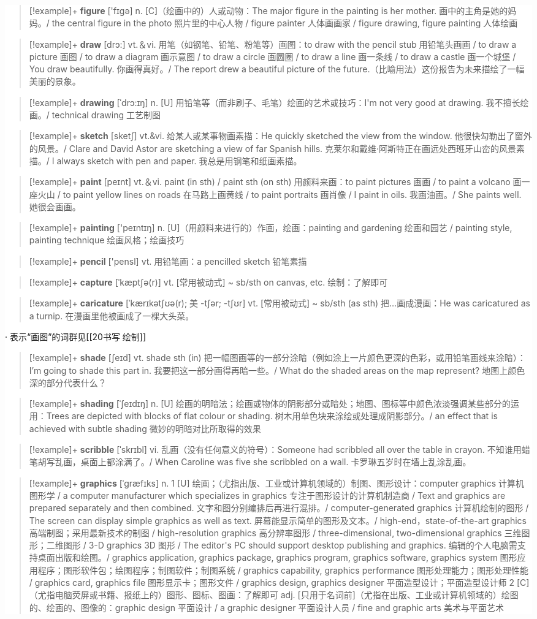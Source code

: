 >[!example]+ <span class="vocabulary">**figure**</span> ['fɪɡə] 
> <span class="definition">n. [C]（绘画中的）人或动物：</span>The major figure in the painting is her mother. 画中的主角是她的妈妈。/ the central figure in the photo 照片里的中心人物 / figure painter 人体画画家 / figure drawing, figure painting 人体绘画

>[!example]+ <span class="vocabulary">**draw**</span> [drɔ:] 
> <span class="definition">vt.＆vi. 用笔（如钢笔、铅笔、粉笔等）画图：</span>to draw with the pencil stub 用铅笔头画画 / to draw a picture 画图 / to draw a diagram 画示意图 / to draw a circle 画圆圈 / to draw a line 画一条线 / to draw a castle 画一个城堡 / You draw beautifully. 你画得真好。/ The report drew a beautiful picture of the future.（比喻用法）这份报告为未来描绘了一幅美丽的景象。
                      
>[!example]+ <span class="vocabulary">**drawing**</span> [ˈdrɔ:ɪŋ]
> <span class="definition">n. [U] 用铅笔等（而非刷子、毛笔）绘画的艺术或技巧：</span>I'm not very good at drawing. 我不擅长绘画。/ technical drawing 工艺制图

>[!example]+ <span class="vocabulary">**sketch**</span> [sketʃ]
> <span class="definition">vt.&vi. 给某人或某事物画素描：</span>He quickly sketched the view from the window. 他很快勾勒出了窗外的风景。/ Clare and David Astor are sketching a view of far Spanish hills. 克莱尔和戴维·阿斯特正在画远处西班牙山峦的风景素描。/ I always sketch with pen and paper. 我总是用钢笔和纸画素描。

>[!example]+ <span class="vocabulary">**paint**</span> [peɪnt] 
> <span class="definition">vt.＆vi. paint (in sth) / paint sth (on sth) 用颜料来画：</span>to paint pictures 画画 / to paint a volcano 画一座火山 / to paint yellow lines on roads 在马路上画黄线 / to paint portraits 画肖像 / I paint in oils. 我画油画。/ She paints well. 她很会画画。

>[!example]+ <span class="vocabulary">**painting**</span> ['peɪntɪŋ] 
> <span class="definition">n. [U]（用颜料来进行的）作画，绘画：</span>painting and gardening 绘画和园艺 / painting style, painting technique 绘画风格；绘画技巧

>[!example]+ <span class="vocabulary">**pencil**</span> ['pensl] 
> <span class="definition">vt. 用铅笔画：</span>a pencilled sketch 铅笔素描
           
>[!example]+ <span class="vocabulary">**capture**</span> [ˈkæptʃə(r)]
> <span class="definition">vt. [常用被动式] ~ sb/sth on canvas, etc. 绘制：</span>了解即可
           
>[!example]+ <span class="vocabulary">**caricature**</span> [ˈkærɪkətʃʊə(r); 美 -tʃər; -tʃʊr]
> <span class="definition">vt. [常用被动式] ~ sb/sth (as sth) 把…画成漫画：</span>He was caricatured as a turnip. 在漫画里他被画成了一棵大头菜。

· 表示“画图”的词群见[[20书写 绘制]]

>[!example]+ <span class="vocabulary">**shade**</span> [ʃeɪd] 
> <span class="definition">vt. shade sth (in) 把一幅图画等的一部分涂暗（例如涂上一片颜色更深的色彩，或用铅笔画线来涂暗）：</span>I’m going to shade this part in. 我要把这一部分画得再暗一些。/ What do the shaded areas on the map represent? 地图上颜色深的部分代表什么？
                      
>[!example]+ <span class="vocabulary">**shading**</span> [ˈʃeɪdɪŋ]
> <span class="definition">n. [U] 绘画的明暗法；绘画或物体的阴影部分或暗处；地图、图标等中颜色浓淡强调某些部分的运用：</span>Trees are depicted with blocks of flat colour or shading. 树木用单色块来涂绘或处理成阴影部分。/ an effect that is achieved with subtle shading 微妙的明暗对比所取得的效果

>[!example]+ <span class="vocabulary">**scribble**</span> [ˈskrɪbl]
> <span class="definition">vi. 乱画（没有任何意义的符号）：</span>Someone had scribbled all over the table in crayon. 不知谁用蜡笔胡写乱画，桌面上都涂满了。/ When Caroline was five she scribbled on a wall. 卡罗琳五岁时在墙上乱涂乱画。

>[!example]+ <span class="vocabulary">**graphics**</span> [ˈgræfɪks]
> <span class="definition">n. 1 [U] 绘画；（尤指出版、工业或计算机领域的）制图、图形设计：</span>computer graphics 计算机图形学 / a computer manufacturer which specializes in graphics 专注于图形设计的计算机制造商 / Text and graphics are prepared separately and then combined. 文字和图分别编排后再进行混排。/ computer-generated graphics 计算机绘制的图形 / The screen can display simple graphics as well as text. 屏幕能显示简单的图形及文本。/ high-end，state-of-the-art graphics 高端制图；采用最新技术的制图 / high-resolution graphics 高分辨率图形 / three-dimensional, two-dimensional graphics 三维图形；二维图形 / 3-D graphics 3D 图形 / The editor's PC should support desktop publishing and graphics. 编辑的个人电脑需支持桌面出版和绘图。/ graphics application, graphics package, graphics program, graphics software, graphics system 图形应用程序；图形软件包；绘图程序；制图软件；制图系统 / graphics capability, graphics performance 图形处理能力；图形处理性能 / graphics card, graphics file 图形显示卡；图形文件 / graphics design, graphics designer 平面造型设计；平面造型设计师 <span class="definition">2 [C]（尤指电脑荧屏或书籍、报纸上的）图形、图标、图画：</span>了解即可 <span class="definition">adj. [只用于名词前]（尤指在出版、工业或计算机领域的）绘图的、绘画的、图像的：</span>graphic design 平面设计 / a graphic designer 平面设计人员 / fine and graphic arts 美术与平面艺术
